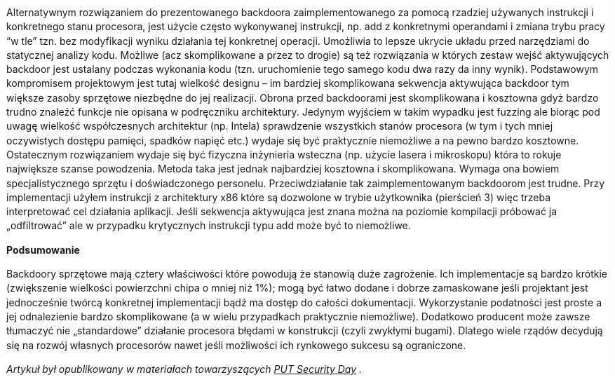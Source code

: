 Alternatywnym rozwiązaniem do prezentowanego backdoora zaimplementowanego za pomocą rzadziej używanych instrukcji i konkretnego stanu procesora, jest użycie często wykonywanej instrukcji, np. add z konkretnymi operandami i zmiana trybu pracy “w tle” tzn. bez modyfikacji wyniku działania tej konkretnej operacji. Umożliwia to lepsze ukrycie układu przed narzędziami do statycznej analizy kodu. Możliwe (acz skomplikowane a przez to drogie) są też rozwiązania w których zestaw wejść aktywujących backdoor jest ustalany podczas wykonania kodu (tzn. uruchomienie tego samego kodu dwa razy da inny wynik). Podstawowym kompromisem projektowym jest tutaj wielkość designu – im bardziej skomplikowana sekwencja aktywująca backdoor tym większe zasoby sprzętowe niezbędne do jej realizacji. Obrona przed backdoorami jest skomplikowana i kosztowna gdyż bardzo trudno znaleźć funkcje nie opisana w podręczniku architektury. Jedynym wyjściem w takim wypadku jest fuzzing ale biorąc pod uwagę wielkość współczesnych architektur (np. Intela) sprawdzenie wszystkich stanów procesora (w tym i tych mniej oczywistych dostępu pamięci, spadków napięć etc.) wydaje się być praktycznie niemożliwe a na pewno bardzo kosztowne. Ostatecznym rozwiązaniem wydaje się być fizyczna inżynieria wsteczna (np. użycie lasera i mikroskopu) która to rokuje największe szanse powodzenia. Metoda taka jest jednak najbardziej kosztowna i skomplikowana. Wymaga ona bowiem specjalistycznego sprzętu i doświadczonego personelu. Przeciwdziałanie tak zaimplementowanym backdoorom   jest trudne.  Przy implementacji użyłem instrukcji z architektury x86 które są dozwolone w trybie użytkownika (pierścień 3) więc trzeba interpretować cel działania aplikacji. Jeśli sekwencja aktywująca jest znana można na poziomie kompilacji próbować ja „odfiltrować” ale w przypadku krytycznych instrukcji typu add może być to niemożliwe.

 

**Podsumowanie**

Backdoory sprzętowe mają cztery właściwości które powodują że stanowią duże zagrożenie. Ich implementacje są bardzo krótkie (zwiększenie wielkości powierzchni chipa o mniej niż 1%); mogą być łatwo dodane i dobrze zamaskowane jeśli projektant jest jednocześnie twórcą konkretnej implementacji bądź ma dostęp do całości dokumentacji. Wykorzystanie podatności jest proste a jej odnalezienie bardzo skomplikowane (a w wielu przypadkach praktycznie niemożliwe). Dodatkowo producent może zawsze tłumaczyć nie „standardowe” działanie procesora błędami w konstrukcji (czyli zwykłymi bugami). Dlatego wiele rządów decydują się na rozwój własnych procesorów nawet jeśli możliwości ich rynkowego sukcesu są ograniczone.

*Artykuł był opublikowany w materiałach towarzyszących [PUT Security Day](https://www.meetup.com/pl-PL/Poznan-Security-Meetup/events/255244492/?fbclid=IwAR2bYE2uH7M6UsCT2c_5qT7jGfhIIEa9mBiOKb_PtrcyuZM3CdvOPioEOxI) .*